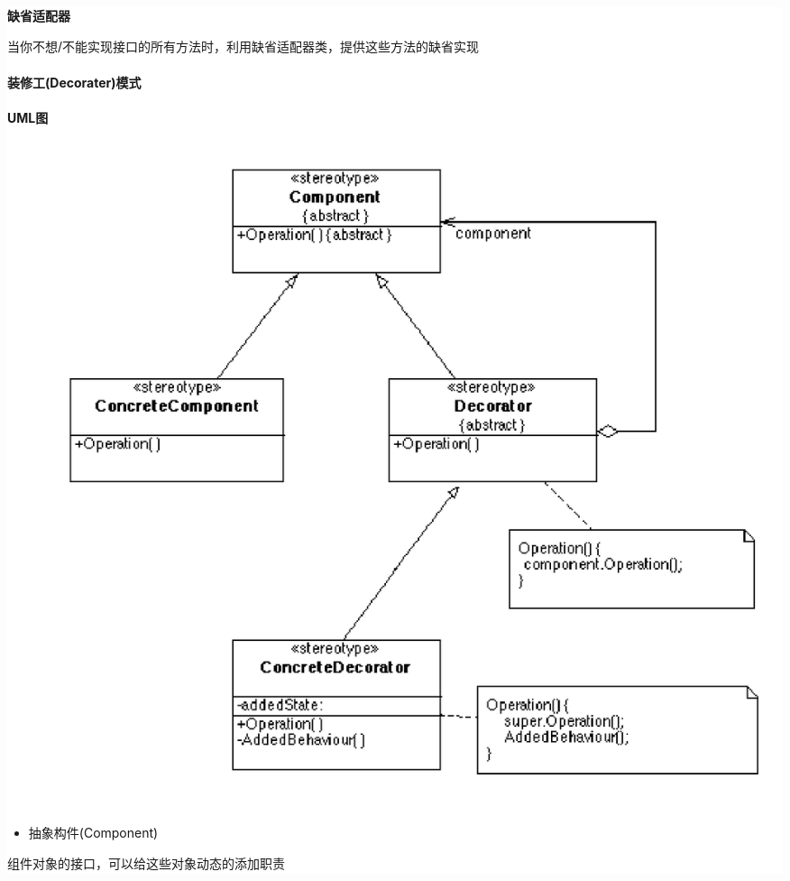 

**缺省适配器**

当你不想/不能实现接口的所有方法时，利用缺省适配器类，提供这些方法的缺省实现



#### 装修工(Decorater)模式

**UML图**

![](image/Decorator%E6%A8%A1%E5%BC%8F.png)

- 抽象构件(Component)

组件对象的接口，可以给这些对象动态的添加职责
